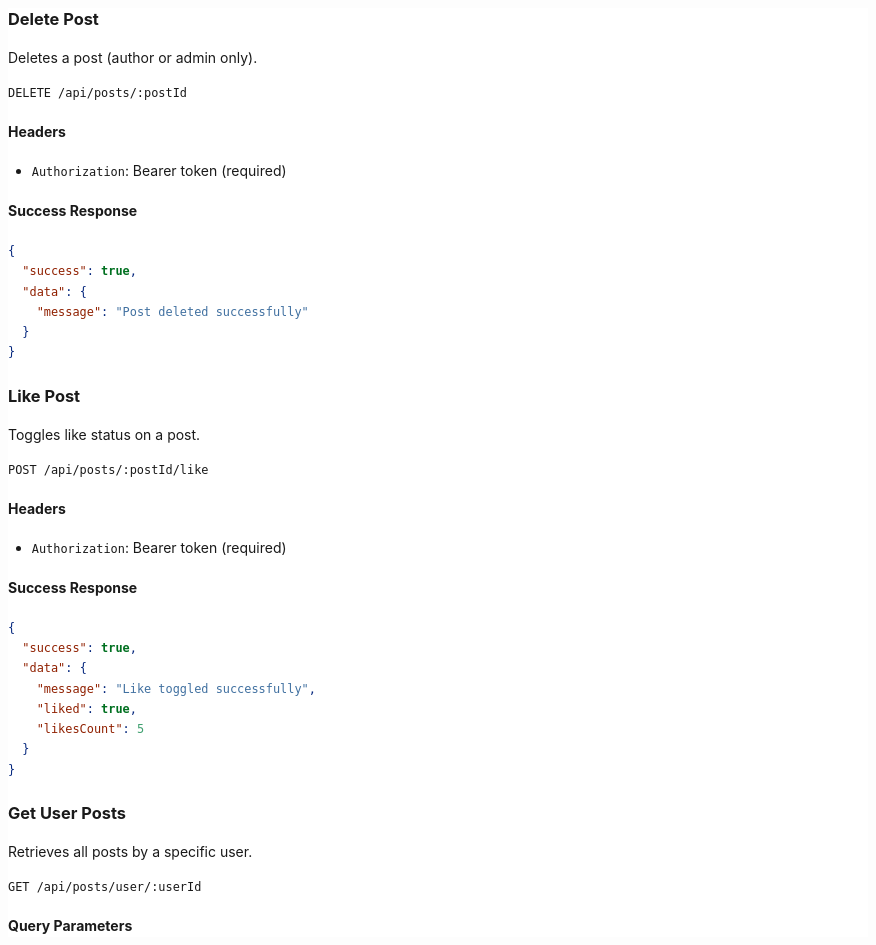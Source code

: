 ### Delete Post

Deletes a post (author or admin only).

```
DELETE /api/posts/:postId
```

#### Headers

- `Authorization`: Bearer token (required)

#### Success Response

```json
{
  "success": true,
  "data": {
    "message": "Post deleted successfully"
  }
}
```

### Like Post

Toggles like status on a post.

```
POST /api/posts/:postId/like
```

#### Headers

- `Authorization`: Bearer token (required)

#### Success Response

```json
{
  "success": true,
  "data": {
    "message": "Like toggled successfully",
    "liked": true,
    "likesCount": 5
  }
}
```

### Get User Posts

Retrieves all posts by a specific user.

```
GET /api/posts/user/:userId
```

#### Query Parameters
